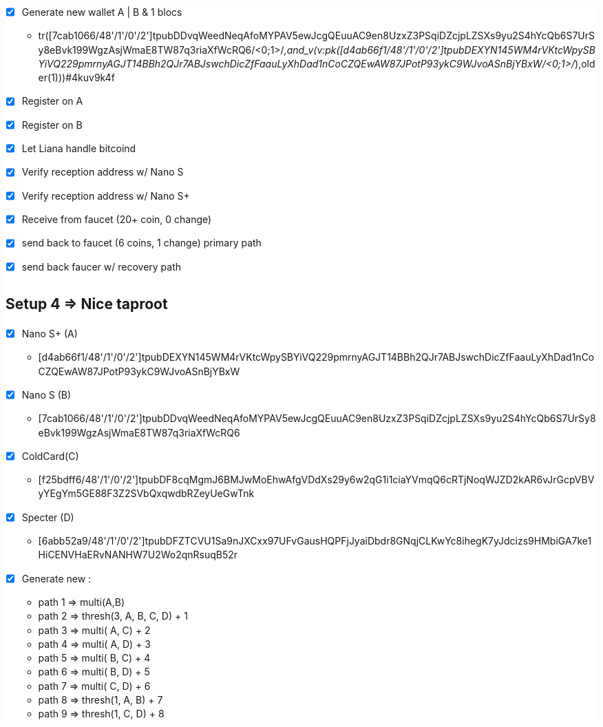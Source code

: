 - [x] Generate new wallet A | B & 1 blocs
  - tr([7cab1066/48'/1'/0'/2']tpubDDvqWeedNeqAfoMYPAV5ewJcgQEuuAC9en8UzxZ3PSqiDZcjpLZSXs9yu2S4hYcQb6S7UrSy8eBvk199WgzAsjWmaE8TW87q3riaXfWcRQ6/<0;1>/*,and_v(v:pk([d4ab66f1/48'/1'/0'/2']tpubDEXYN145WM4rVKtcWpySBYiVQ229pmrnyAGJT14BBh2QJr7ABJswchDicZfFaauLyXhDad1nCoCZQEwAW87JPotP93ykC9WJvoASnBjYBxW/<0;1>/*),older(1)))#4kuv9k4f


- [x] Register on A
- [x] Register on B
- [x] Let Liana handle bitcoind


- [x] Verify reception address w/ Nano S
- [x] Verify reception address w/ Nano S+

- [x] Receive from faucet (20+ coin, 0 change)
- [x] send back to faucet (6 coins, 1 change) primary path
- [x] send back faucer w/ recovery path

## Setup 4 => Nice taproot
- [x] Nano S+ (A)
  - [d4ab66f1/48'/1'/0'/2']tpubDEXYN145WM4rVKtcWpySBYiVQ229pmrnyAGJT14BBh2QJr7ABJswchDicZfFaauLyXhDad1nCoCZQEwAW87JPotP93ykC9WJvoASnBjYBxW
- [x] Nano S (B)
  - [7cab1066/48'/1'/0'/2']tpubDDvqWeedNeqAfoMYPAV5ewJcgQEuuAC9en8UzxZ3PSqiDZcjpLZSXs9yu2S4hYcQb6S7UrSy8eBvk199WgzAsjWmaE8TW87q3riaXfWcRQ6
- [x] ColdCard(C)
  - [f25bdff6/48'/1'/0'/2']tpubDF8cqMgmJ6BMJwMoEhwAfgVDdXs29y6w2qG1i1ciaYVmqQ6cRTjNoqWJZD2kAR6vJrGcpVBVyYEgYm5GE88F3Z2SVbQxqwdbRZeyUeGwTnk
- [x] Specter (D)
  - [6abb52a9/48'/1'/0'/2']tpubDFZTCVU1Sa9nJXCxx97UFvGausHQPFjJyaiDbdr8GNqjCLKwYc8ihegK7yJdcizs9HMbiGA7ke1HiCENVHaERvNANHW7U2Wo2qnRsuqB52r


- [x] Generate new :
  - path 1 =>  multi(A,B)
  - path 2 => thresh(3, A, B, C, D) + 1
  - path 3 => multi( A, C) + 2
  - path 4 => multi( A, D) + 3
  - path 5 => multi( B, C) + 4
  - path 6 => multi( B, D) + 5
  - path 7 => multi( C, D) + 6
  - path 8 => thresh(1, A, B) + 7
  - path 9 => thresh(1, C, D) + 8

